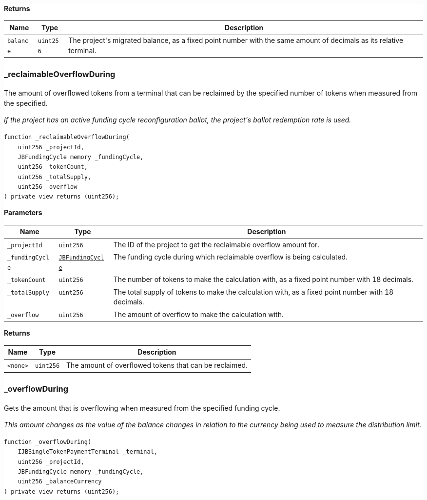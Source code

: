 **Returns**

|Name|Type|Description|
|----|----|-----------|
|`balance`|`uint256`|The project's migrated balance, as a fixed point number with the same amount of decimals as its relative terminal.|

### _reclaimableOverflowDuring

The amount of overflowed tokens from a terminal that can be reclaimed by the specified number of tokens when measured from the specified.

*If the project has an active funding cycle reconfiguration ballot, the project's ballot redemption rate is used.*

```solidity
function _reclaimableOverflowDuring(
    uint256 _projectId,
    JBFundingCycle memory _fundingCycle,
    uint256 _tokenCount,
    uint256 _totalSupply,
    uint256 _overflow
) private view returns (uint256);
```

**Parameters**

|Name|Type|Description|
|----|----|-----------|
|`_projectId`|`uint256`|The ID of the project to get the reclaimable overflow amount for.|
|`_fundingCycle`|[`JBFundingCycle`](/v4/deprecated/v3/api/data-structures/jbfundingcycle.md)|The funding cycle during which reclaimable overflow is being calculated.|
|`_tokenCount`|`uint256`|The number of tokens to make the calculation with, as a fixed point number with 18 decimals.|
|`_totalSupply`|`uint256`|The total supply of tokens to make the calculation with, as a fixed point number with 18 decimals.|
|`_overflow`|`uint256`|The amount of overflow to make the calculation with.|

**Returns**

|Name|Type|Description|
|----|----|-----------|
|`<none>`|`uint256`|The amount of overflowed tokens that can be reclaimed.|

### _overflowDuring

Gets the amount that is overflowing when measured from the specified funding cycle.

*This amount changes as the value of the balance changes in relation to the currency being used to measure the distribution limit.*

```solidity
function _overflowDuring(
    IJBSingleTokenPaymentTerminal _terminal,
    uint256 _projectId,
    JBFundingCycle memory _fundingCycle,
    uint256 _balanceCurrency
) private view returns (uint256);
```
